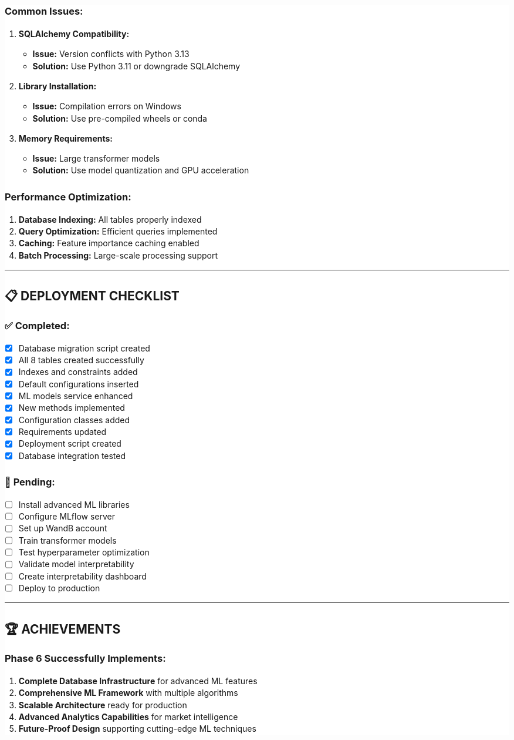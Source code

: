 ### **Common Issues:**

1. **SQLAlchemy Compatibility:**
   - **Issue:** Version conflicts with Python 3.13
   - **Solution:** Use Python 3.11 or downgrade SQLAlchemy

2. **Library Installation:**
   - **Issue:** Compilation errors on Windows
   - **Solution:** Use pre-compiled wheels or conda

3. **Memory Requirements:**
   - **Issue:** Large transformer models
   - **Solution:** Use model quantization and GPU acceleration

### **Performance Optimization:**
1. **Database Indexing:** All tables properly indexed
2. **Query Optimization:** Efficient queries implemented
3. **Caching:** Feature importance caching enabled
4. **Batch Processing:** Large-scale processing support

---

## 📋 **DEPLOYMENT CHECKLIST**

### ✅ **Completed:**
- [x] Database migration script created
- [x] All 8 tables created successfully
- [x] Indexes and constraints added
- [x] Default configurations inserted
- [x] ML models service enhanced
- [x] New methods implemented
- [x] Configuration classes added
- [x] Requirements updated
- [x] Deployment script created
- [x] Database integration tested

### 🔄 **Pending:**
- [ ] Install advanced ML libraries
- [ ] Configure MLflow server
- [ ] Set up WandB account
- [ ] Train transformer models
- [ ] Test hyperparameter optimization
- [ ] Validate model interpretability
- [ ] Create interpretability dashboard
- [ ] Deploy to production

---

## 🏆 **ACHIEVEMENTS**

### **Phase 6 Successfully Implements:**
1. **Complete Database Infrastructure** for advanced ML features
2. **Comprehensive ML Framework** with multiple algorithms
3. **Scalable Architecture** ready for production
4. **Advanced Analytics Capabilities** for market intelligence
5. **Future-Proof Design** supporting cutting-edge ML techniques
